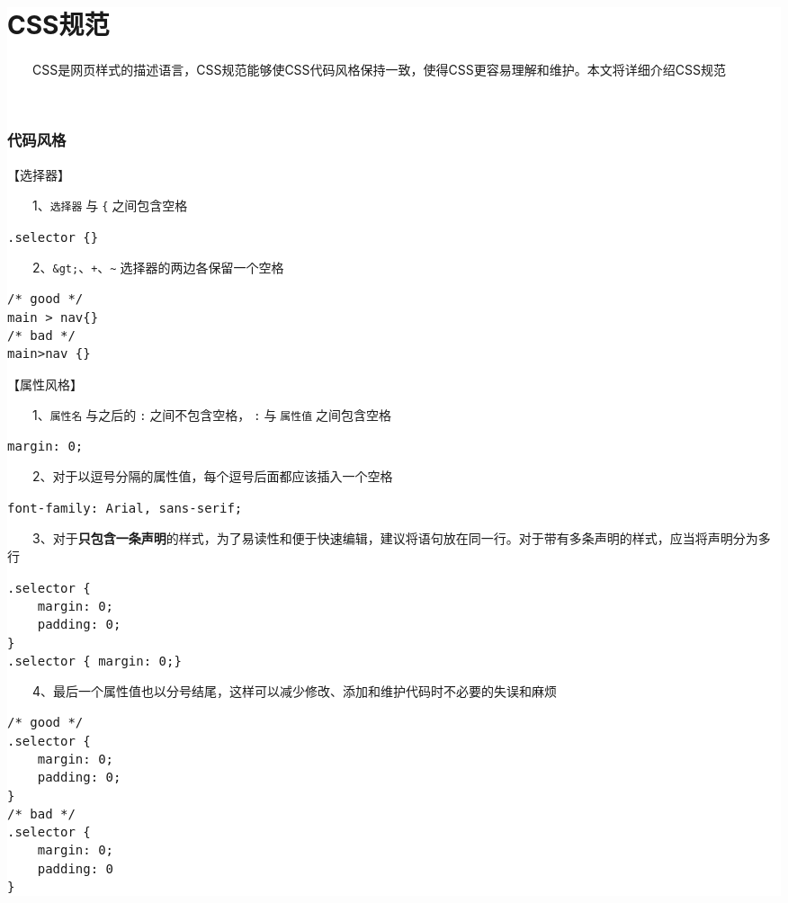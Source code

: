 # CSS规范

&emsp;&emsp;CSS是网页样式的描述语言，CSS规范能够使CSS代码风格保持一致，使得CSS更容易理解和维护。本文将详细介绍CSS规范

&nbsp;

### 代码风格

【选择器】

&emsp;&emsp;1、`选择器`&nbsp;与&nbsp;`{`&nbsp;之间包含空格

<div>
<pre>.selector {}</pre>
</div>

&emsp;&emsp;2、`&gt;`、`+`、`~`&nbsp;选择器的两边各保留一个空格

<div>
<pre>/* good */
main &gt; nav{}
/* bad */
main&gt;nav {}</pre>
</div>

【属性风格】

&emsp;&emsp;1、`属性名`&nbsp;与之后的&nbsp;`:`&nbsp;之间不包含空格，&nbsp;`:`&nbsp;与&nbsp;`属性值`&nbsp;之间包含空格

<div>
<pre>margin: 0;</pre>
</div>

&emsp;&emsp;2、对于以逗号分隔的属性值，每个逗号后面都应该插入一个空格

<div>
<pre>font-family: Arial, sans-serif;</pre>
</div>

&emsp;&emsp;3、对于**只包含一条声明**的样式，为了易读性和便于快速编辑，建议将语句放在同一行。对于带有多条声明的样式，应当将声明分为多行

<div>
<pre>.selector {
    margin: 0;
    padding: 0;
}
.selector { margin: 0;}</pre>
</div>

&emsp;&emsp;4、最后一个属性值也以分号结尾，这样可以减少修改、添加和维护代码时不必要的失误和麻烦

<div>
<pre>/* good */
.selector {
    margin: 0;
    padding: 0;
}
/* bad */
.selector {
    margin: 0;
    padding: 0
}</pre>
</div>

